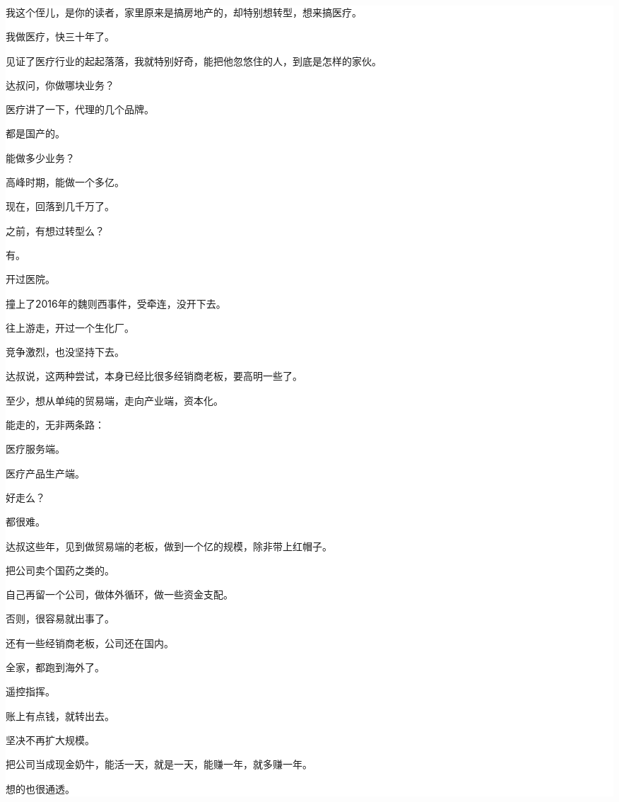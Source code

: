 我这个侄儿，是你的读者，家里原来是搞房地产的，却特别想转型，想来搞医疗。  

我做医疗，快三十年了。

见证了医疗行业的起起落落，我就特别好奇，能把他忽悠住的人，到底是怎样的家伙。

达叔问，你做哪块业务？

医疗讲了一下，代理的几个品牌。

都是国产的。

能做多少业务？

高峰时期，能做一个多亿。

现在，回落到几千万了。

之前，有想过转型么？

有。

开过医院。

撞上了2016年的魏则西事件，受牵连，没开下去。

往上游走，开过一个生化厂。  

竞争激烈，也没坚持下去。

达叔说，这两种尝试，本身已经比很多经销商老板，要高明一些了。  

至少，想从单纯的贸易端，走向产业端，资本化。

能走的，无非两条路：

医疗服务端。  

医疗产品生产端。

好走么？  

都很难。

达叔这些年，见到做贸易端的老板，做到一个亿的规模，除非带上红帽子。  

把公司卖个国药之类的。  

自己再留一个公司，做体外循环，做一些资金支配。

否则，很容易就出事了。

还有一些经销商老板，公司还在国内。

全家，都跑到海外了。

遥控指挥。

账上有点钱，就转出去。  

坚决不再扩大规模。

把公司当成现金奶牛，能活一天，就是一天，能赚一年，就多赚一年。

想的也很通透。  
